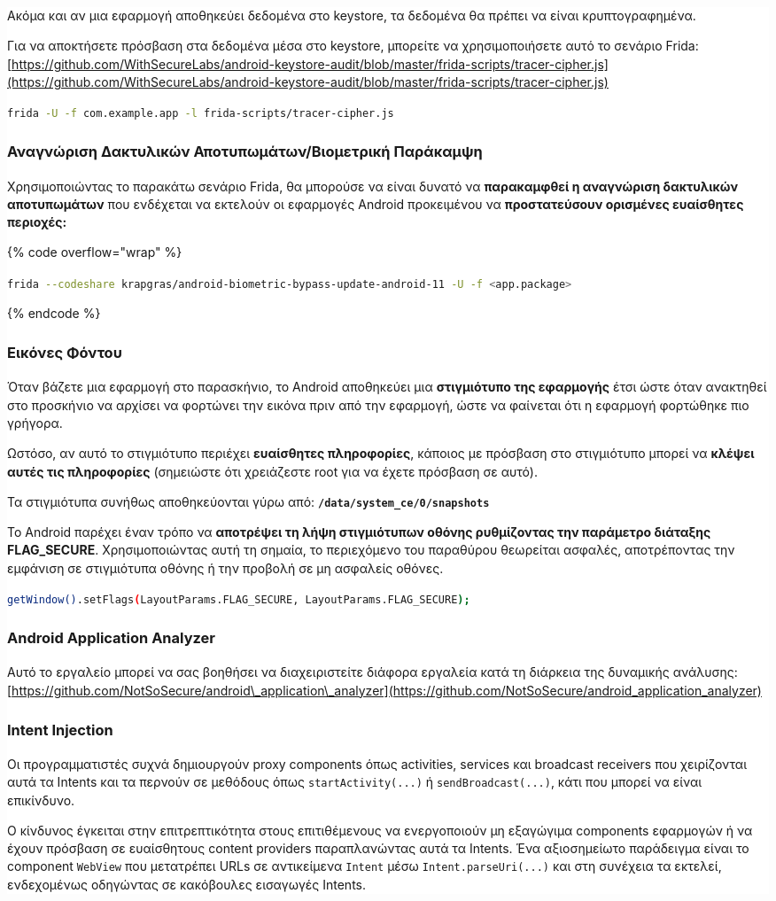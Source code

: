 Ακόμα και αν μια εφαρμογή αποθηκεύει δεδομένα στο keystore, τα δεδομένα θα πρέπει να είναι κρυπτογραφημένα.

Για να αποκτήσετε πρόσβαση στα δεδομένα μέσα στο keystore, μπορείτε να χρησιμοποιήσετε αυτό το σενάριο Frida: [https://github.com/WithSecureLabs/android-keystore-audit/blob/master/frida-scripts/tracer-cipher.js](https://github.com/WithSecureLabs/android-keystore-audit/blob/master/frida-scripts/tracer-cipher.js)
```bash
frida -U -f com.example.app -l frida-scripts/tracer-cipher.js
```
### **Αναγνώριση Δακτυλικών Αποτυπωμάτων/Βιομετρική Παράκαμψη**

Χρησιμοποιώντας το παρακάτω σενάριο Frida, θα μπορούσε να είναι δυνατό να **παρακαμφθεί η αναγνώριση δακτυλικών αποτυπωμάτων** που ενδέχεται να εκτελούν οι εφαρμογές Android προκειμένου να **προστατεύσουν ορισμένες ευαίσθητες περιοχές:**

{% code overflow="wrap" %}
```bash
frida --codeshare krapgras/android-biometric-bypass-update-android-11 -U -f <app.package>
```
{% endcode %}

### **Εικόνες Φόντου**

Όταν βάζετε μια εφαρμογή στο παρασκήνιο, το Android αποθηκεύει μια **στιγμιότυπο της εφαρμογής** έτσι ώστε όταν ανακτηθεί στο προσκήνιο να αρχίσει να φορτώνει την εικόνα πριν από την εφαρμογή, ώστε να φαίνεται ότι η εφαρμογή φορτώθηκε πιο γρήγορα.

Ωστόσο, αν αυτό το στιγμιότυπο περιέχει **ευαίσθητες πληροφορίες**, κάποιος με πρόσβαση στο στιγμιότυπο μπορεί να **κλέψει αυτές τις πληροφορίες** (σημειώστε ότι χρειάζεστε root για να έχετε πρόσβαση σε αυτό).

Τα στιγμιότυπα συνήθως αποθηκεύονται γύρω από: **`/data/system_ce/0/snapshots`**

Το Android παρέχει έναν τρόπο να **αποτρέψει τη λήψη στιγμιότυπων οθόνης ρυθμίζοντας την παράμετρο διάταξης FLAG\_SECURE**. Χρησιμοποιώντας αυτή τη σημαία, το περιεχόμενο του παραθύρου θεωρείται ασφαλές, αποτρέποντας την εμφάνιση σε στιγμιότυπα οθόνης ή την προβολή σε μη ασφαλείς οθόνες.
```bash
getWindow().setFlags(LayoutParams.FLAG_SECURE, LayoutParams.FLAG_SECURE);
```
### **Android Application Analyzer**

Αυτό το εργαλείο μπορεί να σας βοηθήσει να διαχειριστείτε διάφορα εργαλεία κατά τη διάρκεια της δυναμικής ανάλυσης: [https://github.com/NotSoSecure/android\_application\_analyzer](https://github.com/NotSoSecure/android_application_analyzer)

### Intent Injection

Οι προγραμματιστές συχνά δημιουργούν proxy components όπως activities, services και broadcast receivers που χειρίζονται αυτά τα Intents και τα περνούν σε μεθόδους όπως `startActivity(...)` ή `sendBroadcast(...)`, κάτι που μπορεί να είναι επικίνδυνο.

Ο κίνδυνος έγκειται στην επιτρεπτικότητα στους επιτιθέμενους να ενεργοποιούν μη εξαγώγιμα components εφαρμογών ή να έχουν πρόσβαση σε ευαίσθητους content providers παραπλανώντας αυτά τα Intents. Ένα αξιοσημείωτο παράδειγμα είναι το component `WebView` που μετατρέπει URLs σε αντικείμενα `Intent` μέσω `Intent.parseUri(...)` και στη συνέχεια τα εκτελεί, ενδεχομένως οδηγώντας σε κακόβουλες εισαγωγές Intents.
